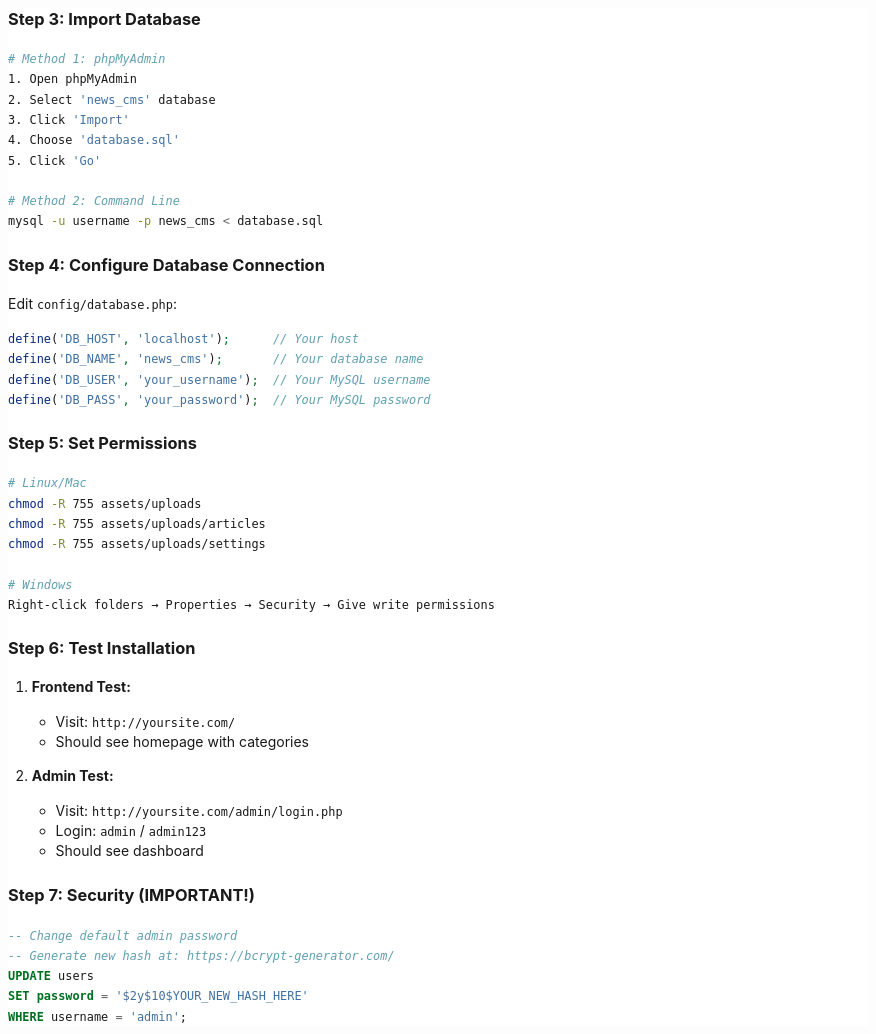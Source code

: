 ### Step 3: Import Database
```bash
# Method 1: phpMyAdmin
1. Open phpMyAdmin
2. Select 'news_cms' database
3. Click 'Import'
4. Choose 'database.sql'
5. Click 'Go'

# Method 2: Command Line
mysql -u username -p news_cms < database.sql
```

### Step 4: Configure Database Connection
Edit `config/database.php`:
```php
define('DB_HOST', 'localhost');      // Your host
define('DB_NAME', 'news_cms');       // Your database name
define('DB_USER', 'your_username');  // Your MySQL username
define('DB_PASS', 'your_password');  // Your MySQL password
```

### Step 5: Set Permissions
```bash
# Linux/Mac
chmod -R 755 assets/uploads
chmod -R 755 assets/uploads/articles
chmod -R 755 assets/uploads/settings

# Windows
Right-click folders → Properties → Security → Give write permissions
```

### Step 6: Test Installation
1. **Frontend Test:**
   - Visit: `http://yoursite.com/`
   - Should see homepage with categories

2. **Admin Test:**
   - Visit: `http://yoursite.com/admin/login.php`
   - Login: `admin` / `admin123`
   - Should see dashboard

### Step 7: Security (IMPORTANT!)
```sql
-- Change default admin password
-- Generate new hash at: https://bcrypt-generator.com/
UPDATE users 
SET password = '$2y$10$YOUR_NEW_HASH_HERE'
WHERE username = 'admin';
```
